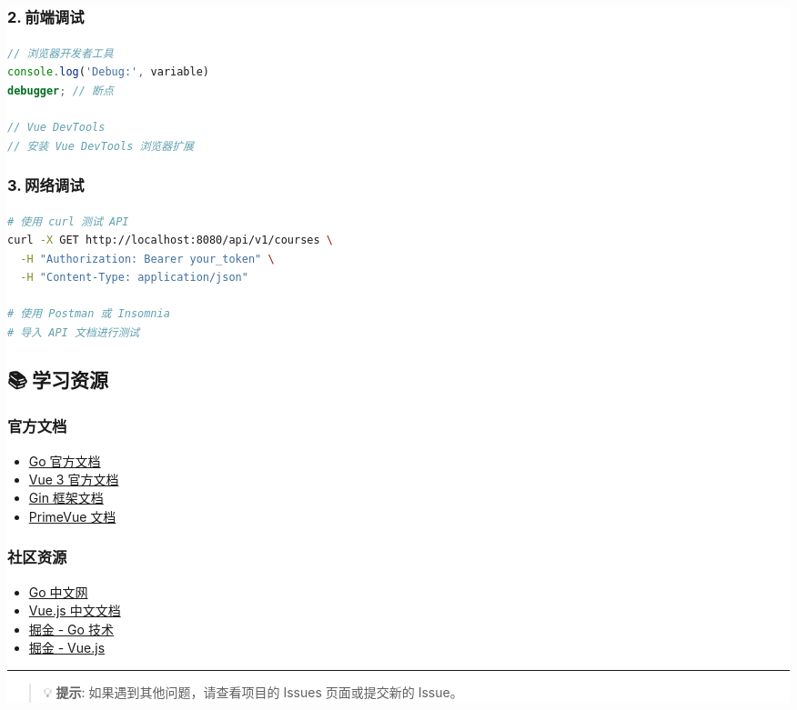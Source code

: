 ### 2. 前端调试

```javascript
// 浏览器开发者工具
console.log('Debug:', variable)
debugger; // 断点

// Vue DevTools
// 安装 Vue DevTools 浏览器扩展
```

### 3. 网络调试

```bash
# 使用 curl 测试 API
curl -X GET http://localhost:8080/api/v1/courses \
  -H "Authorization: Bearer your_token" \
  -H "Content-Type: application/json"

# 使用 Postman 或 Insomnia
# 导入 API 文档进行测试
```

## 📚 学习资源

### 官方文档
- [Go 官方文档](https://golang.org/doc/)
- [Vue 3 官方文档](https://vuejs.org/)
- [Gin 框架文档](https://gin-gonic.com/docs/)
- [PrimeVue 文档](https://primevue.org/)

### 社区资源
- [Go 中文网](https://studygolang.com/)
- [Vue.js 中文文档](https://cn.vuejs.org/)
- [掘金 - Go 技术](https://juejin.cn/tag/Go)
- [掘金 - Vue.js](https://juejin.cn/tag/Vue.js)

---

> 💡 **提示**: 如果遇到其他问题，请查看项目的 Issues 页面或提交新的 Issue。
